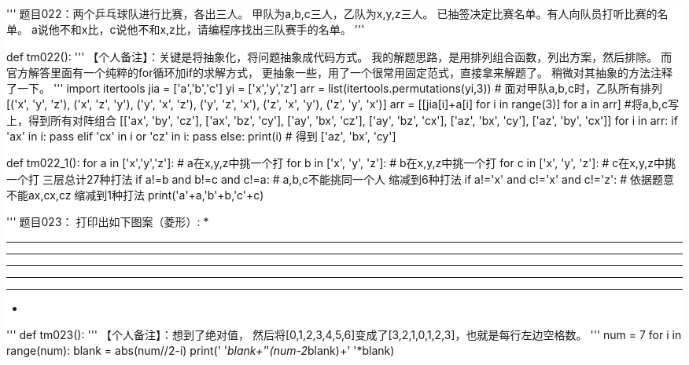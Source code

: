  
'''
题目022：两个乒乓球队进行比赛，各出三人。
甲队为a,b,c三人，乙队为x,y,z三人。
已抽签决定比赛名单。有人向队员打听比赛的名单。
a说他不和x比，c说他不和x,z比，请编程序找出三队赛手的名单。
'''
 
def tm022():
    '''
    【个人备注】：关键是将抽象化，将问题抽象成代码方式。
    我的解题思路，是用排列组合函数，列出方案，然后排除。
    而官方解答里面有一个纯粹的for循环加if的求解方式，
    更抽象一些，用了一个很常用固定范式，直接拿来解题了。
    稍微对其抽象的方法注释了一下。
    '''
    import itertools
    jia = ['a','b','c']
    yi = ['x','y','z']
    arr = list(itertools.permutations(yi,3)) # 面对甲队a,b,c时，乙队所有排列 [('x', 'y', 'z'), ('x', 'z', 'y'), ('y', 'x', 'z'), ('y', 'z', 'x'), ('z', 'x', 'y'), ('z', 'y', 'x')]
    arr = [[jia[i]+a[i] for i in range(3)] for a in arr] #将a,b,c写上，得到所有对阵组合 [['ax', 'by', 'cz'], ['ax', 'bz', 'cy'], ['ay', 'bx', 'cz'], ['ay', 'bz', 'cx'], ['az', 'bx', 'cy'], ['az', 'by', 'cx']]
    for i in arr:
        if 'ax' in i:
            pass
        elif 'cx' in i or 'cz' in i:
            pass
        else:
            print(i) # 得到 ['az', 'bx', 'cy']
 
 
def tm022_1():
    for a in ['x','y','z']:                             # a在x,y,z中挑一个打
        for b in ['x', 'y', 'z']:                       # b在x,y,z中挑一个打
            for c in ['x', 'y', 'z']:                   # c在x,y,z中挑一个打 三层总计27种打法
                if a!=b and b!=c and c!=a:              # a,b,c不能挑同一个人 缩减到6种打法
                    if a!='x' and c!='x' and c!='z':    # 依据题意不能ax,cx,cz 缩减到1种打法
                        print('a'+a,'b'+b,'c'+c)
 
 
'''
题目023：
打印出如下图案（菱形）:
   *
  ***
 *****
*******
 *****
  ***
   *
'''
def tm023():
    '''
    【个人备注】：想到了绝对值，
    然后将[0,1,2,3,4,5,6]变成了[3,2,1,0,1,2,3]，也就是每行左边空格数。
    '''
    num = 7
    for i in range(num):
        blank = abs(num//2-i)
        print(' '*blank+'*'*(num-2*blank)+' '*blank)
 